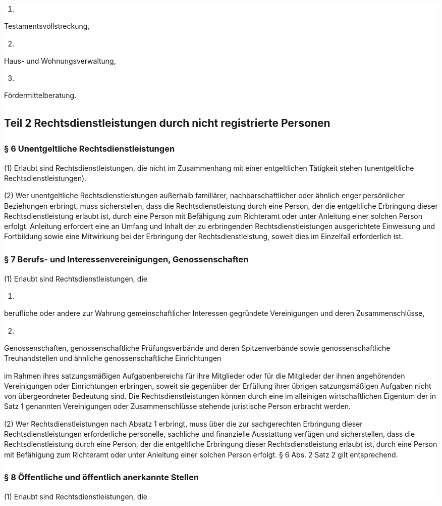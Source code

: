 1.  
Testamentsvollstreckung,

2.  
Haus- und Wohnungsverwaltung,

3.  
Fördermittelberatung.

Teil 2 Rechtsdienstleistungen durch nicht registrierte Personen
---------------------------------------------------------------

### 

### § 6 Unentgeltliche Rechtsdienstleistungen

(1) Erlaubt sind Rechtsdienstleistungen, die nicht im Zusammenhang mit einer entgeltlichen Tätigkeit stehen (unentgeltliche Rechtsdienstleistungen).

(2) Wer unentgeltliche Rechtsdienstleistungen außerhalb familiärer, nachbarschaftlicher oder ähnlich enger persönlicher Beziehungen erbringt, muss sicherstellen, dass die Rechtsdienstleistung durch eine Person, der die entgeltliche Erbringung dieser Rechtsdienstleistung erlaubt ist, durch eine Person mit Befähigung zum Richteramt oder unter Anleitung einer solchen Person erfolgt. Anleitung erfordert eine an Umfang und Inhalt der zu erbringenden Rechtsdienstleistungen ausgerichtete Einweisung und Fortbildung sowie eine Mitwirkung bei der Erbringung der Rechtsdienstleistung, soweit dies im Einzelfall erforderlich ist.

### § 7 Berufs- und Interessenvereinigungen, Genossenschaften

(1) Erlaubt sind Rechtsdienstleistungen, die

1.  
berufliche oder andere zur Wahrung gemeinschaftlicher Interessen gegründete Vereinigungen und deren Zusammenschlüsse,

2.  
Genossenschaften, genossenschaftliche Prüfungsverbände und deren Spitzenverbände sowie genossenschaftliche Treuhandstellen und ähnliche genossenschaftliche Einrichtungen

im Rahmen ihres satzungsmäßigen Aufgabenbereichs für ihre Mitglieder oder für die Mitglieder der ihnen angehörenden Vereinigungen oder Einrichtungen erbringen, soweit sie gegenüber der Erfüllung ihrer übrigen satzungsmäßigen Aufgaben nicht von übergeordneter Bedeutung sind. Die Rechtsdienstleistungen können durch eine im alleinigen wirtschaftlichen Eigentum der in Satz 1 genannten Vereinigungen oder Zusammenschlüsse stehende juristische Person erbracht werden.

(2) Wer Rechtsdienstleistungen nach Absatz 1 erbringt, muss über die zur sachgerechten Erbringung dieser Rechtsdienstleistungen erforderliche personelle, sachliche und finanzielle Ausstattung verfügen und sicherstellen, dass die Rechtsdienstleistung durch eine Person, der die entgeltliche Erbringung dieser Rechtsdienstleistung erlaubt ist, durch eine Person mit Befähigung zum Richteramt oder unter Anleitung einer solchen Person erfolgt. § 6 Abs. 2 Satz 2 gilt entsprechend.

### § 8 Öffentliche und öffentlich anerkannte Stellen

(1) Erlaubt sind Rechtsdienstleistungen, die
